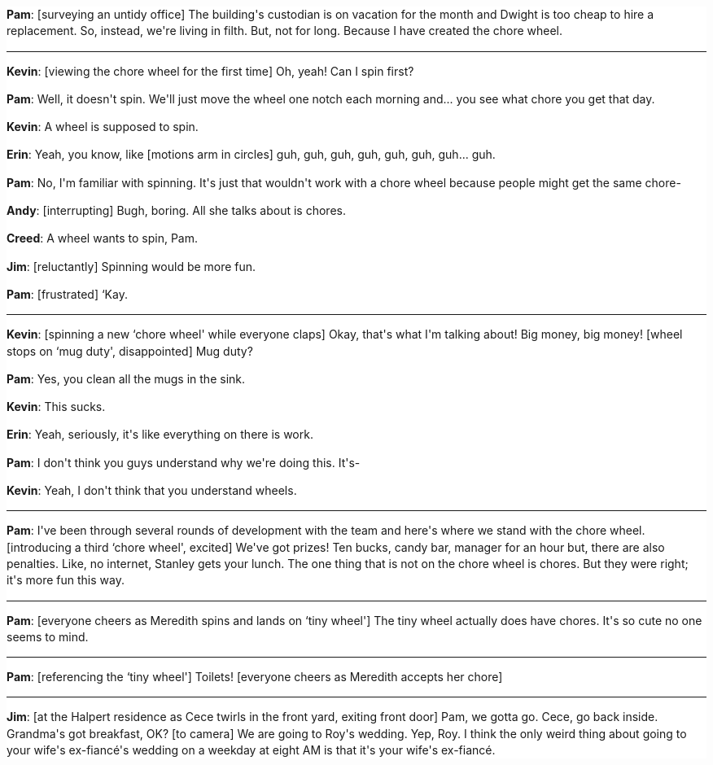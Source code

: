 **Pam**: \[surveying an untidy office\] The building's custodian is on vacation for the month and Dwight is too cheap to hire a replacement. So, instead, we're living in filth. But, not for long. Because I have created the chore wheel.  

* * *

**Kevin**: \[viewing the chore wheel for the first time\] Oh, yeah! Can I spin first?  
  
**Pam**: Well, it doesn't spin. We'll just move the wheel one notch each morning and... you see what chore you get that day.  
  
**Kevin**: A wheel is supposed to spin.  
  
**Erin**: Yeah, you know, like \[motions arm in circles\] guh, guh, guh, guh, guh, guh, guh... guh.  
  
**Pam**: No, I'm familiar with spinning. It's just that wouldn't work with a chore wheel because people might get the same chore-  
  
**Andy**: \[interrupting\] Bugh, boring. All she talks about is chores.  
  
**Creed**: A wheel wants to spin, Pam.  
  
**Jim**: \[reluctantly\] Spinning would be more fun.  
  
**Pam**: \[frustrated\] ‘Kay.  

* * *

**Kevin**: \[spinning a new ‘chore wheel' while everyone claps\] Okay, that's what I'm talking about! Big money, big money! \[wheel stops on ‘mug duty', disappointed\] Mug duty?  
  
**Pam**: Yes, you clean all the mugs in the sink.  
  
**Kevin**: This sucks.  
  
**Erin**: Yeah, seriously, it's like everything on there is work.  
  
**Pam**: I don't think you guys understand why we're doing this. It's-  
  
**Kevin**: Yeah, I don't think that you understand wheels.  

* * *

**Pam**: I've been through several rounds of development with the team and here's where we stand with the chore wheel. \[introducing a third ‘chore wheel', excited\] We've got prizes! Ten bucks, candy bar, manager for an hour but, there are also penalties. Like, no internet, Stanley gets your lunch. The one thing that is not on the chore wheel is chores. But they were right; it's more fun this way.  

* * *

**Pam**: \[everyone cheers as Meredith spins and lands on ‘tiny wheel'\] The tiny wheel actually does have chores. It's so cute no one seems to mind.  

* * *

**Pam**: \[referencing the ‘tiny wheel'\] Toilets! \[everyone cheers as Meredith accepts her chore\]  

* * *

**Jim**: \[at the Halpert residence as Cece twirls in the front yard, exiting front door\] Pam, we gotta go. Cece, go back inside. Grandma's got breakfast, OK? \[to camera\] We are going to Roy's wedding. Yep, Roy. I think the only weird thing about going to your wife's ex-fiancé's wedding on a weekday at eight AM is that it's your wife's ex-fiancé.  
  